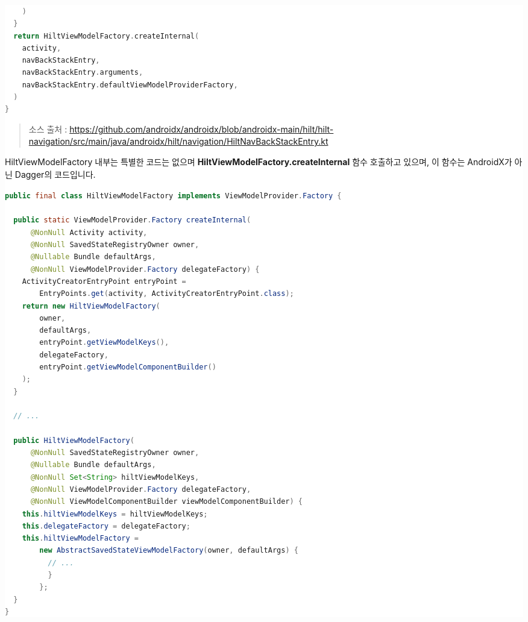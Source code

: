 ```kotlin
    )
  }
  return HiltViewModelFactory.createInternal(
    activity,
    navBackStackEntry,
    navBackStackEntry.arguments,
    navBackStackEntry.defaultViewModelProviderFactory,
  )
}
```

> 소스 출처 : https://github.com/androidx/androidx/blob/androidx-main/hilt/hilt-navigation/src/main/java/androidx/hilt/navigation/HiltNavBackStackEntry.kt

HiltViewModelFactory 내부는 특별한 코드는 없으며 **HiltViewModelFactory.createInternal** 함수 호출하고 있으며, 이 함수는 AndroidX가 아닌 Dagger의 코드입니다.

```java
public final class HiltViewModelFactory implements ViewModelProvider.Factory {

  public static ViewModelProvider.Factory createInternal(
      @NonNull Activity activity,
      @NonNull SavedStateRegistryOwner owner,
      @Nullable Bundle defaultArgs,
      @NonNull ViewModelProvider.Factory delegateFactory) {
    ActivityCreatorEntryPoint entryPoint =
        EntryPoints.get(activity, ActivityCreatorEntryPoint.class);
    return new HiltViewModelFactory(
        owner,
        defaultArgs,
        entryPoint.getViewModelKeys(),
        delegateFactory,
        entryPoint.getViewModelComponentBuilder()
    );
  }

  // ...
  
  public HiltViewModelFactory(
      @NonNull SavedStateRegistryOwner owner,
      @Nullable Bundle defaultArgs,
      @NonNull Set<String> hiltViewModelKeys,
      @NonNull ViewModelProvider.Factory delegateFactory,
      @NonNull ViewModelComponentBuilder viewModelComponentBuilder) {
    this.hiltViewModelKeys = hiltViewModelKeys;
    this.delegateFactory = delegateFactory;
    this.hiltViewModelFactory =
        new AbstractSavedStateViewModelFactory(owner, defaultArgs) {
          // ...
          }
        };
  }
}
```
